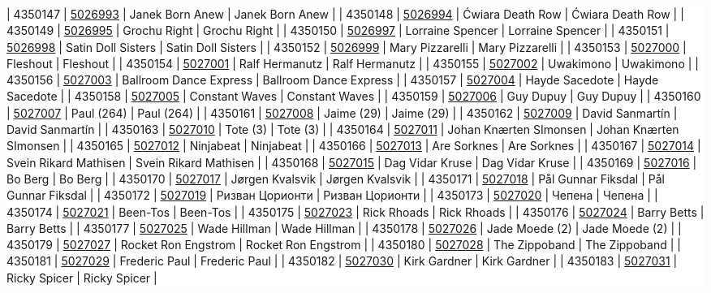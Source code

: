 | 4350147 | [5026993](https://www.discogs.com/artist/5026993) | Janek Born Anew | Janek Born Anew |
| 4350148 | [5026994](https://www.discogs.com/artist/5026994) | Ćwiara Death Row | Ćwiara Death Row |
| 4350149 | [5026995](https://www.discogs.com/artist/5026995) | Grochu Right | Grochu Right |
| 4350150 | [5026997](https://www.discogs.com/artist/5026997) | Lorraine Spencer | Lorraine Spencer |
| 4350151 | [5026998](https://www.discogs.com/artist/5026998) | Satin Doll Sisters | Satin Doll Sisters |
| 4350152 | [5026999](https://www.discogs.com/artist/5026999) | Mary Pizzarelli | Mary Pizzarelli |
| 4350153 | [5027000](https://www.discogs.com/artist/5027000) | Fleshout | Fleshout |
| 4350154 | [5027001](https://www.discogs.com/artist/5027001) | Ralf Hermanutz | Ralf Hermanutz |
| 4350155 | [5027002](https://www.discogs.com/artist/5027002) | Uwakimono | Uwakimono |
| 4350156 | [5027003](https://www.discogs.com/artist/5027003) | Ballroom Dance Express | Ballroom Dance Express |
| 4350157 | [5027004](https://www.discogs.com/artist/5027004) | Hayde Sacedote | Hayde Sacedote |
| 4350158 | [5027005](https://www.discogs.com/artist/5027005) | Constant Waves | Constant Waves |
| 4350159 | [5027006](https://www.discogs.com/artist/5027006) | Guy Dupuy | Guy Dupuy |
| 4350160 | [5027007](https://www.discogs.com/artist/5027007) | Paul (264) | Paul (264) |
| 4350161 | [5027008](https://www.discogs.com/artist/5027008) | Jaime (29) | Jaime (29) |
| 4350162 | [5027009](https://www.discogs.com/artist/5027009) | David Sanmartín | David Sanmartín |
| 4350163 | [5027010](https://www.discogs.com/artist/5027010) | Tote (3) | Tote (3) |
| 4350164 | [5027011](https://www.discogs.com/artist/5027011) | Johan Knærten SImonsen | Johan Knærten SImonsen |
| 4350165 | [5027012](https://www.discogs.com/artist/5027012) | Ninjabeat | Ninjabeat |
| 4350166 | [5027013](https://www.discogs.com/artist/5027013) | Are Sorknes | Are Sorknes |
| 4350167 | [5027014](https://www.discogs.com/artist/5027014) | Svein Rikard Mathisen | Svein Rikard Mathisen |
| 4350168 | [5027015](https://www.discogs.com/artist/5027015) | Dag Vidar Kruse | Dag Vidar Kruse |
| 4350169 | [5027016](https://www.discogs.com/artist/5027016) | Bo Berg | Bo Berg |
| 4350170 | [5027017](https://www.discogs.com/artist/5027017) | Jørgen Kvalsvik | Jørgen Kvalsvik |
| 4350171 | [5027018](https://www.discogs.com/artist/5027018) | Pål Gunnar Fiksdal | Pål Gunnar Fiksdal |
| 4350172 | [5027019](https://www.discogs.com/artist/5027019) | Ризван Цорионти | Ризван Цорионти |
| 4350173 | [5027020](https://www.discogs.com/artist/5027020) | Чепена | Чепена |
| 4350174 | [5027021](https://www.discogs.com/artist/5027021) | Been-Tos | Been-Tos |
| 4350175 | [5027023](https://www.discogs.com/artist/5027023) | Rick Rhoads | Rick Rhoads |
| 4350176 | [5027024](https://www.discogs.com/artist/5027024) | Barry Betts | Barry Betts |
| 4350177 | [5027025](https://www.discogs.com/artist/5027025) | Wade Hillman | Wade Hillman |
| 4350178 | [5027026](https://www.discogs.com/artist/5027026) | Jade Moede (2) | Jade Moede (2) |
| 4350179 | [5027027](https://www.discogs.com/artist/5027027) | Rocket Ron Engstrom | Rocket Ron Engstrom |
| 4350180 | [5027028](https://www.discogs.com/artist/5027028) | The Zippoband | The Zippoband |
| 4350181 | [5027029](https://www.discogs.com/artist/5027029) | Frederic Paul | Frederic Paul |
| 4350182 | [5027030](https://www.discogs.com/artist/5027030) | Kirk Gardner | Kirk Gardner |
| 4350183 | [5027031](https://www.discogs.com/artist/5027031) | Ricky Spicer | Ricky Spicer |